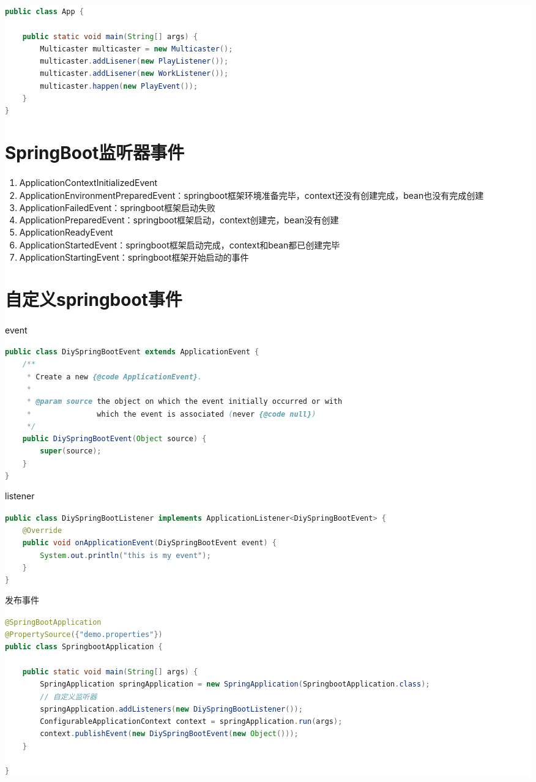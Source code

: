 ```java
public class App {

    public static void main(String[] args) {
        Multicaster multicaster = new Multicaster();
        multicaster.addLisener(new PlayListener());
        multicaster.addLisener(new WorkListener());
        multicaster.happen(new PlayEvent());
    }
}

```

# SpringBoot监听器事件
1. ApplicationContextInitializedEvent
2. ApplicationEnvironmentPreparedEvent：springboot框架环境准备完毕，context还没有创建完成，bean也没有完成创建
3. ApplicationFailedEvent：springboot框架启动失败
4. ApplicationPreparedEvent：springboot框架启动，context创建完，bean没有创建
5. ApplicationReadyEvent
6. ApplicationStartedEvent：springboot框架启动完成，context和bean都已创建完毕
7. ApplicationStartingEvent：springboot框架开始启动的事件

# 自定义springboot事件
event
```java
public class DiySpringBootEvent extends ApplicationEvent {
    /**
     * Create a new {@code ApplicationEvent}.
     *
     * @param source the object on which the event initially occurred or with
     *               which the event is associated (never {@code null})
     */
    public DiySpringBootEvent(Object source) {
        super(source);
    }
}
```
listener
```java
public class DiySpringBootListener implements ApplicationListener<DiySpringBootEvent> {
    @Override
    public void onApplicationEvent(DiySpringBootEvent event) {
        System.out.println("this is my event");
    }
}
```
发布事件
```java
@SpringBootApplication
@PropertySource({"demo.properties"})
public class SpringbootApplication {

    public static void main(String[] args) {
        SpringApplication springApplication = new SpringApplication(SpringbootApplication.class);
        // 自定义监听器
        springApplication.addListeners(new DiySpringBootListener());
        ConfigurableApplicationContext context = springApplication.run(args);
        context.publishEvent(new DiySpringBootEvent(new Object()));
    }

}
```